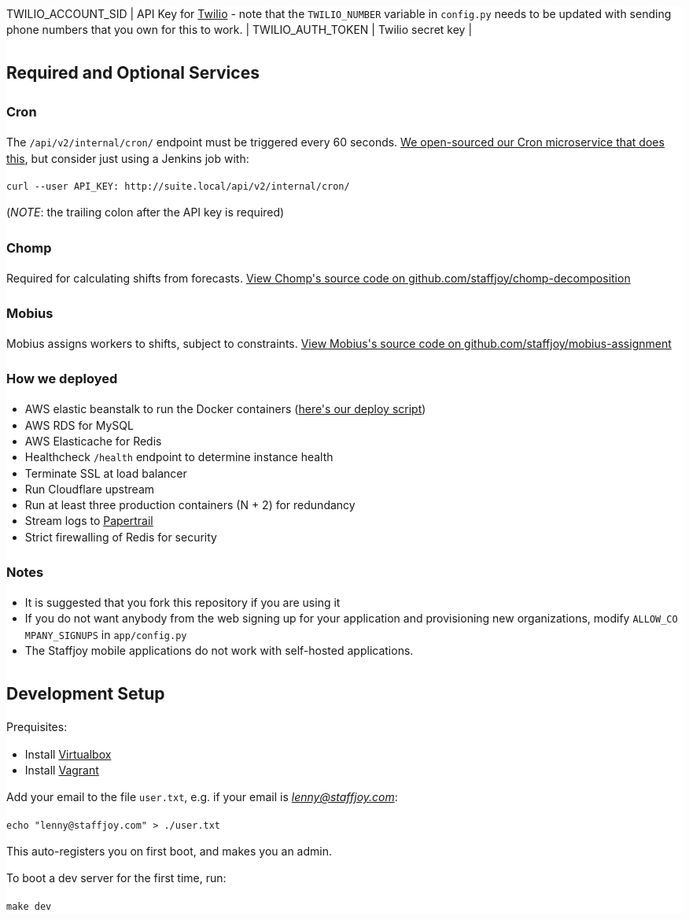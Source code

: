 TWILIO_ACCOUNT_SID | API Key for [Twilio](http://twilio.com) - note that the `TWILIO_NUMBER` variable in `config.py` needs to be updated with sending phone numbers that you own for this to work. | 
TWILIO_AUTH_TOKEN | Twilio secret key | 

## Required and Optional Services

### Cron

The `/api/v2/internal/cron/` endpoint must be triggered every 60 seconds. [We open-sourced our Cron microservice that does this](https://github.com/staffjoy/suite-cron), but consider just using a Jenkins job with:

```curl --user API_KEY: http://suite.local/api/v2/internal/cron/```

(*NOTE*: the trailing colon after the API key is required)

### Chomp

Required for calculating shifts from forecasts. [View Chomp's source code on github.com/staffjoy/chomp-decomposition](https://github.com/staffjoy/chomp-decomposition)

### Mobius

Mobius assigns workers to shifts, subject to constraints. [View Mobius's source code on github.com/staffjoy/mobius-assignment](https://github.com/staffjoy/mobius-assignment)

### How we deployed

* AWS elastic beanstalk to run the Docker containers ([here's our deploy script](https://gist.github.com/philipithomas/190de362654601da43a08f3dc63ce4eb))
* AWS RDS for MySQL
* AWS Elasticache for Redis
* Healthcheck `/health` endpoint to determine instance health
* Terminate SSL at load balancer
* Run Cloudflare upstream
* Run at least three production containers (N + 2) for redundancy
* Stream logs to [Papertrail](http://papertrailapp.com)
* Strict firewalling of Redis for security

### Notes

* It is suggested that you fork this repository if you are using it
* If you do not want anybody from the web signing up for your application and provisioning new organizations, modify `ALLOW_COMPANY_SIGNUPS` in `app/config.py`
* The Staffjoy mobile applications do not work with self-hosted applications.

## Development Setup

Prequisites:

* Install [Virtualbox](https://www.virtualbox.org/wiki/Downloads)
* Install [Vagrant](https://www.vagrantup.com/)

Add your email to the file `user.txt`, e.g. if your email is *lenny@staffjoy.com*:

```
echo "lenny@staffjoy.com" > ./user.txt
```

This auto-registers you on first boot, and makes you an admin.

To boot a dev server for the first time, run:
```
make dev
```
```